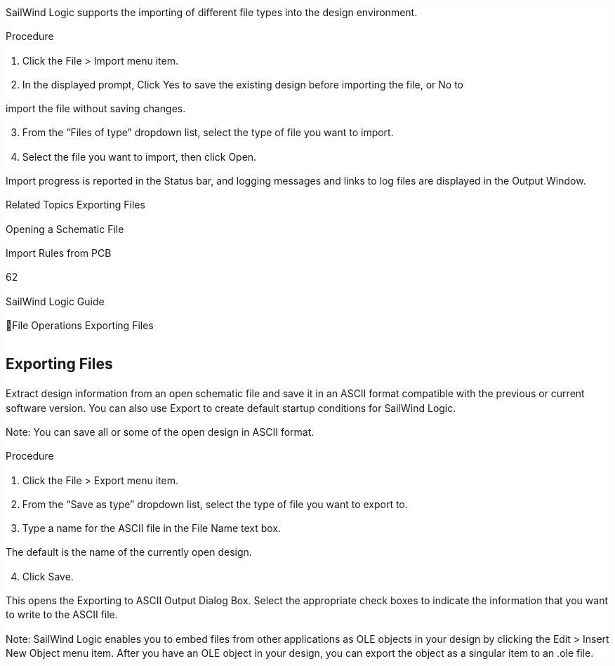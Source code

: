 SailWind Logic supports the importing of different file types into the design environment.

Procedure

1. Click the File > Import  menu item.

2. In the displayed prompt, Click Yes  to save the existing design before importing the file, or No  to

import the file without saving changes.

3. From the “Files of type” dropdown list, select the type of file you want to import.

4. Select the file you want to import, then click Open.

Import progress is reported in the Status bar, and logging messages and links to log files are
displayed in the Output Window.

Related Topics
Exporting Files

Opening a Schematic File

Import Rules from PCB

62

SailWind Logic Guide

File Operations
Exporting Files

## Exporting Files

Extract design information from an open schematic file and save it in an ASCII format compatible with
the previous or current software version. You can also use Export to create default startup conditions for
SailWind Logic.

Note:
You can save all or some of the open design in ASCII format.

Procedure

1. Click the File > Export  menu item.

2. From the “Save as type” dropdown list, select the type of file you want to export to.

3. Type a name for the ASCII file in the File Name text box.

The default is the name of the currently open design.

4. Click Save.

This opens the Exporting to ASCII Output  Dialog Box. Select the appropriate check boxes to
indicate the information that you want to write to the ASCII file.

Note:
SailWind Logic enables you to embed files from other applications as OLE objects in your
design by clicking the Edit > Insert New Object  menu item. After you have an OLE object
in your design, you can export the object as a singular item to an .ole  file.
